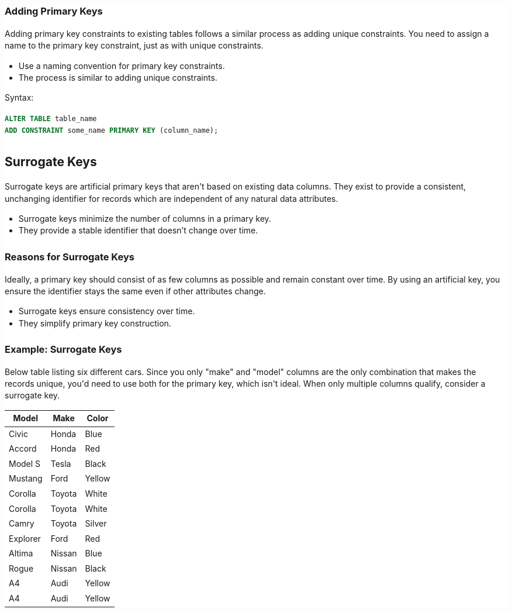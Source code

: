 ### Adding Primary Keys

Adding primary key constraints to existing tables follows a similar process as adding unique constraints. You need to assign a name to the primary key constraint, just as with unique constraints.

- Use a naming convention for primary key constraints.
- The process is similar to adding unique constraints.

Syntax:

```sql
ALTER TABLE table_name
ADD CONSTRAINT some_name PRIMARY KEY (column_name);
```

## Surrogate Keys

Surrogate keys are artificial primary keys that aren't based on existing data columns. They exist to provide a consistent, unchanging identifier for records which are independent of any natural data attributes. 

- Surrogate keys minimize the number of columns in a primary key.
- They provide a stable identifier that doesn’t change over time.

### Reasons for Surrogate Keys

Ideally, a primary key should consist of as few columns as possible and remain constant over time. By using an artificial key, you ensure the identifier stays the same even if other attributes change.

- Surrogate keys ensure consistency over time.
- They simplify primary key construction.

### Example: Surrogate Keys

Below table listing six different cars. Since you only "make" and "model" columns are the only combination that makes the records unique, you'd need to use both for the primary key, which isn't ideal. When only multiple columns qualify, consider a surrogate key.

| Model     | Make   | Color     |
|-----------|--------|-----------|
| Civic     | Honda  | Blue      |
| Accord    | Honda  | Red       |
| Model S   | Tesla  | Black     |
| Mustang   | Ford   | Yellow    |
| Corolla   | Toyota | White     |
| Corolla   | Toyota | White     |
| Camry     | Toyota | Silver    |
| Explorer  | Ford   | Red       |
| Altima    | Nissan | Blue      |
| Rogue     | Nissan | Black     |
| A4        | Audi   | Yellow    |
| A4        | Audi   | Yellow    |
